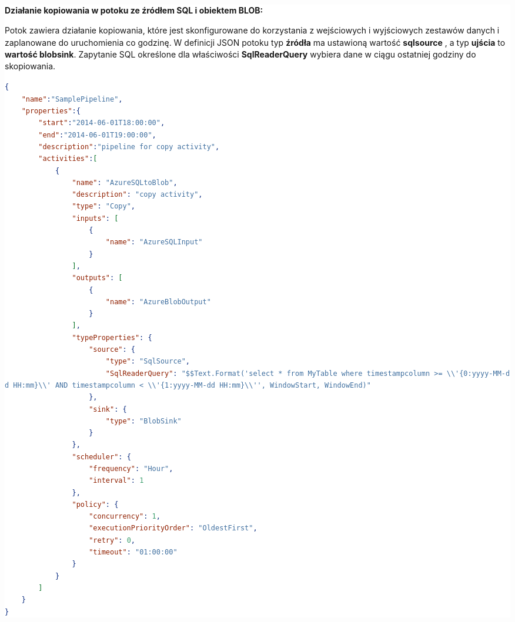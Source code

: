 **Działanie kopiowania w potoku ze źródłem SQL i obiektem BLOB:**

Potok zawiera działanie kopiowania, które jest skonfigurowane do korzystania z wejściowych i wyjściowych zestawów danych i zaplanowane do uruchomienia co godzinę. W definicji JSON potoku typ **źródła** ma ustawioną wartość **sqlsource** , a typ **ujścia** to **wartość blobsink**. Zapytanie SQL określone dla właściwości **SqlReaderQuery** wybiera dane w ciągu ostatniej godziny do skopiowania.

```json
{
    "name":"SamplePipeline",
    "properties":{
        "start":"2014-06-01T18:00:00",
        "end":"2014-06-01T19:00:00",
        "description":"pipeline for copy activity",
        "activities":[
            {
                "name": "AzureSQLtoBlob",
                "description": "copy activity",
                "type": "Copy",
                "inputs": [
                    {
                        "name": "AzureSQLInput"
                    }
                ],
                "outputs": [
                    {
                        "name": "AzureBlobOutput"
                    }
                ],
                "typeProperties": {
                    "source": {
                        "type": "SqlSource",
                        "SqlReaderQuery": "$$Text.Format('select * from MyTable where timestampcolumn >= \\'{0:yyyy-MM-dd HH:mm}\\' AND timestampcolumn < \\'{1:yyyy-MM-dd HH:mm}\\'', WindowStart, WindowEnd)"
                    },
                    "sink": {
                        "type": "BlobSink"
                    }
                },
                "scheduler": {
                    "frequency": "Hour",
                    "interval": 1
                },
                "policy": {
                    "concurrency": 1,
                    "executionPriorityOrder": "OldestFirst",
                    "retry": 0,
                    "timeout": "01:00:00"
                }
            }
        ]
    }
}
```
